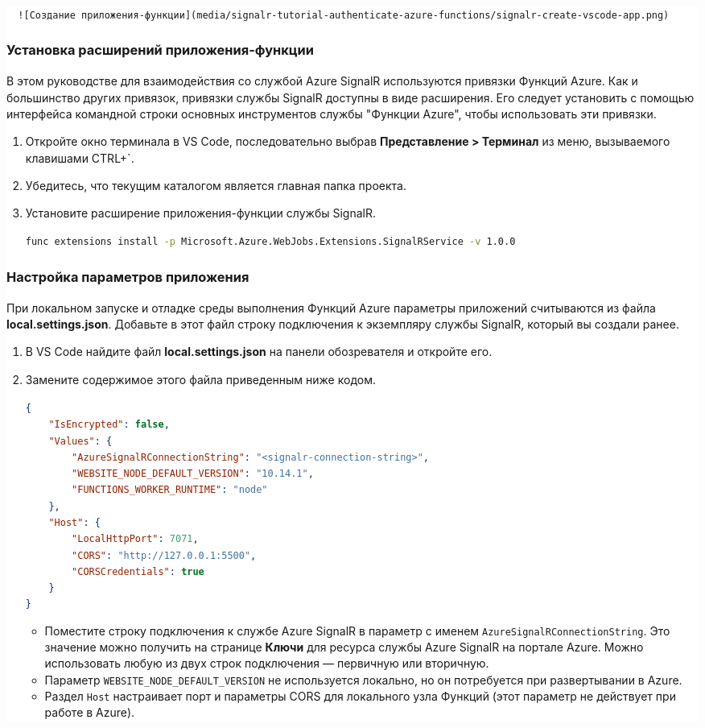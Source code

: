       ![Создание приложения-функции](media/signalr-tutorial-authenticate-azure-functions/signalr-create-vscode-app.png)

### <a name="install-function-app-extensions"></a>Установка расширений приложения-функции

В этом руководстве для взаимодействия со службой Azure SignalR используются привязки Функций Azure. Как и большинство других привязок, привязки службы SignalR доступны в виде расширения. Его следует установить с помощью интерфейса командной строки основных инструментов службы "Функции Azure", чтобы использовать эти привязки.

1. Откройте окно терминала в VS Code, последовательно выбрав **Представление > Терминал** из меню, вызываемого клавишами CTRL+\`.

1. Убедитесь, что текущим каталогом является главная папка проекта.

1. Установите расширение приложения-функции службы SignalR.

    ```bash
    func extensions install -p Microsoft.Azure.WebJobs.Extensions.SignalRService -v 1.0.0
    ```

### <a name="configure-application-settings"></a>Настройка параметров приложения

При локальном запуске и отладке среды выполнения Функций Azure параметры приложений считываются из файла **local.settings.json**. Добавьте в этот файл строку подключения к экземпляру службы SignalR, который вы создали ранее.

1. В VS Code найдите файл **local.settings.json** на панели обозревателя и откройте его.

1. Замените содержимое этого файла приведенным ниже кодом.

    ```json
    {
        "IsEncrypted": false,
        "Values": {
            "AzureSignalRConnectionString": "<signalr-connection-string>",
            "WEBSITE_NODE_DEFAULT_VERSION": "10.14.1",
            "FUNCTIONS_WORKER_RUNTIME": "node"
        },
        "Host": {
            "LocalHttpPort": 7071,
            "CORS": "http://127.0.0.1:5500",
            "CORSCredentials": true
        }
    }
    ```

   * Поместите строку подключения к службе Azure SignalR в параметр с именем `AzureSignalRConnectionString`. Это значение можно получить на странице **Ключи** для ресурса службы Azure SignalR на портале Azure. Можно использовать любую из двух строк подключения — первичную или вторичную.
   * Параметр `WEBSITE_NODE_DEFAULT_VERSION` не используется локально, но он потребуется при развертывании в Azure.
   * Раздел `Host` настраивает порт и параметры CORS для локального узла Функций (этот параметр не действует при работе в Azure).
